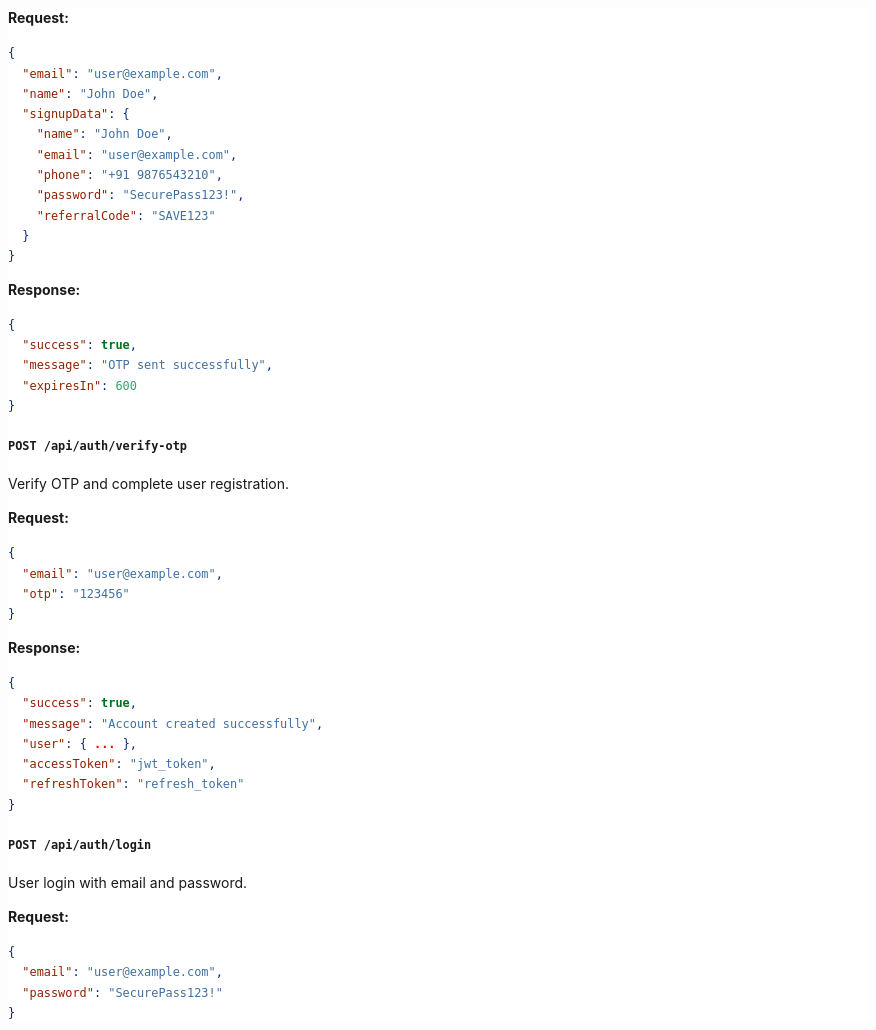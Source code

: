 **Request:**
```json
{
  "email": "user@example.com",
  "name": "John Doe",
  "signupData": {
    "name": "John Doe",
    "email": "user@example.com",
    "phone": "+91 9876543210",
    "password": "SecurePass123!",
    "referralCode": "SAVE123"
  }
}
```

**Response:**
```json
{
  "success": true,
  "message": "OTP sent successfully",
  "expiresIn": 600
}
```

#### `POST /api/auth/verify-otp`
Verify OTP and complete user registration.

**Request:**
```json
{
  "email": "user@example.com",
  "otp": "123456"
}
```

**Response:**
```json
{
  "success": true,
  "message": "Account created successfully",
  "user": { ... },
  "accessToken": "jwt_token",
  "refreshToken": "refresh_token"
}
```

#### `POST /api/auth/login`
User login with email and password.

**Request:**
```json
{
  "email": "user@example.com",
  "password": "SecurePass123!"
}
```
